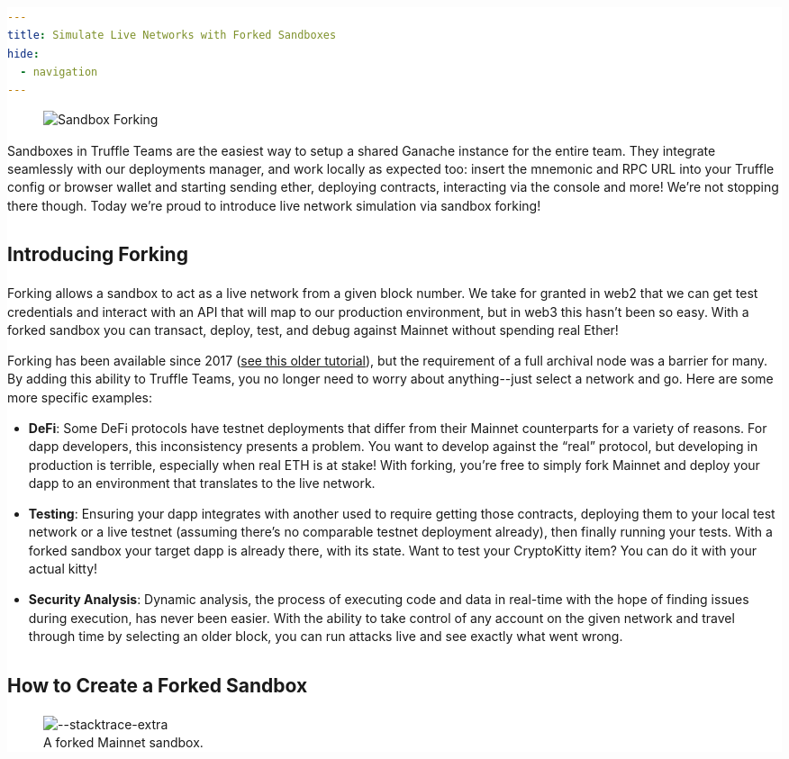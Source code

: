 ```yaml
---
title: Simulate Live Networks with Forked Sandboxes
hide:
  - navigation
---
```


<figure>
  <img class="mb-4 figure-shadow" src="/img/blog/sandbox-forking-with-truffle-teams/sandbox-forking-blog.png" alt="Sandbox Forking" style="width:100%">
</figure>

Sandboxes in Truffle Teams are the easiest way to setup a shared Ganache instance for the entire team. They integrate seamlessly with our deployments manager, and work locally as expected too: insert the mnemonic and RPC URL into your Truffle config or browser wallet and starting sending ether, deploying contracts, interacting via the console and more! We’re not stopping there though. Today we’re proud to introduce live network simulation via sandbox forking!

## Introducing Forking

Forking allows a sandbox to act as a live network from a given block number. We take for granted in web2 that we can get test credentials and interact with an API that will map to our production environment, but in web3 this hasn’t been so easy. With a forked sandbox you can transact, deploy, test, and debug against Mainnet without spending real Ether!

Forking has been available since 2017 ([see this older tutorial](/guides/chain-forking-exploiting-the-dao)), but the requirement of a full archival node was a barrier for many. By adding this ability to Truffle Teams, you no longer need to worry about anything--just select a network and go. Here are some more specific examples:

* **DeFi**: Some DeFi protocols have testnet deployments that differ from their Mainnet counterparts for a variety of reasons. For dapp developers, this inconsistency presents a problem. You want to develop against the “real” protocol, but developing in production is terrible, especially when real ETH is at stake! With forking, you’re free to simply fork Mainnet and deploy your dapp to an environment that translates to the live network.

* **Testing**: Ensuring your dapp integrates with another used to require getting those contracts, deploying them to your local test network or a live testnet (assuming there’s no comparable testnet deployment already), then finally running your tests. With a forked sandbox your target dapp is already there, with its state. Want to test your CryptoKitty item? You can do it with your actual kitty!

* **Security Analysis**: Dynamic analysis, the process of executing code and data in real-time with the hope of finding issues during execution, has never been easier. With the ability to take control of any account on the given network and travel through time by selecting an older block, you can run attacks live and see exactly what went wrong.

## How to Create a Forked Sandbox

<figure>
  <img class="mb-4 figure-shadow" src="/img/blog/sandbox-forking-with-truffle-teams/forking-details-for-blog.png" alt="--stacktrace-extra" style="width:100%">
  <figcaption class="text-center font-italic">A forked Mainnet sandbox.</figcaption>
</figure>
